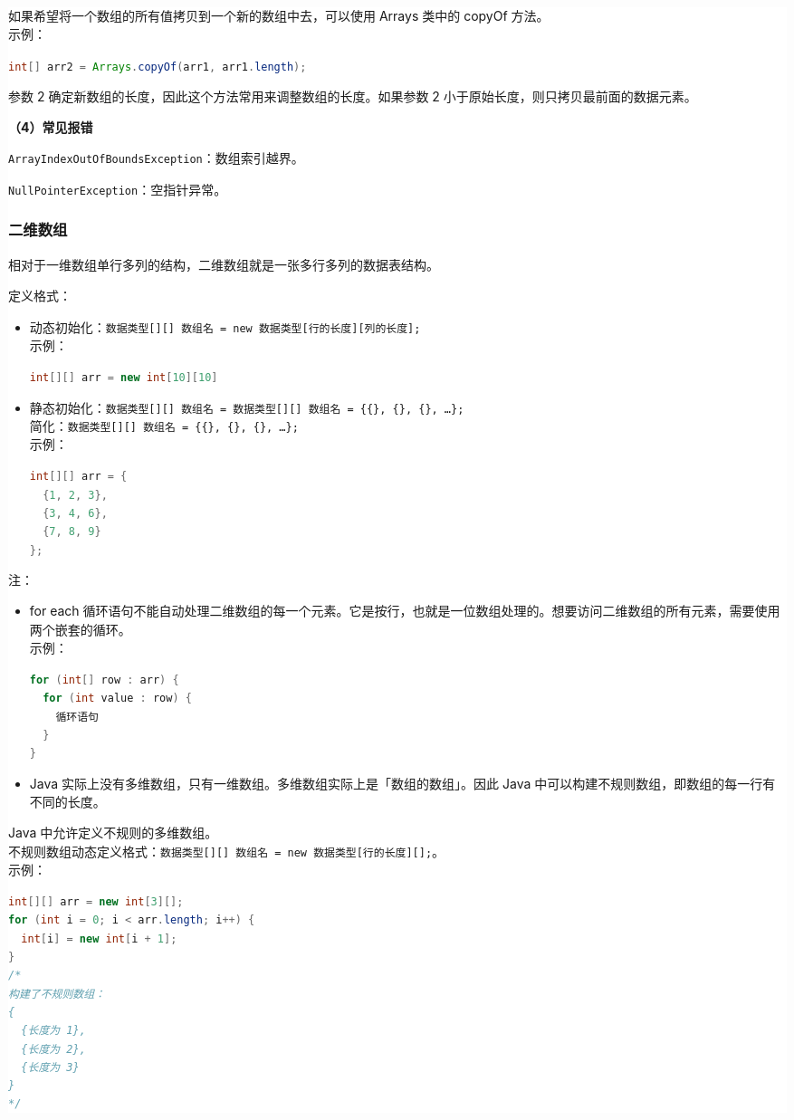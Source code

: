 如果希望将一个数组的所有值拷贝到一个新的数组中去，可以使用 Arrays 类中的 copyOf 方法。  
示例：    
```java
int[] arr2 = Arrays.copyOf(arr1, arr1.length);
```
参数 2 确定新数组的长度，因此这个方法常用来调整数组的长度。如果参数 2 小于原始长度，则只拷贝最前面的数据元素。

**（4）常见报错**  

`ArrayIndexOutOfBoundsException`：数组索引越界。  

`NullPointerException`：空指针异常。 



### 二维数组

相对于一维数组单行多列的结构，二维数组就是一张多行多列的数据表结构。  

定义格式：  
- 动态初始化：`数据类型[][] 数组名 = new 数据类型[行的长度][列的长度];`  
  示例：  
  ```java
  int[][] arr = new int[10][10]
  ```

- 静态初始化：`数据类型[][] 数组名 = 数据类型[][] 数组名 = {{}, {}, {}, …};`  
  简化：`数据类型[][] 数组名 = {{}, {}, {}, …};`  
  示例：  
  ```java
  int[][] arr = {
    {1, 2, 3},
    {3, 4, 6},
    {7, 8, 9}
  };
  ```

注：
- for each 循环语句不能自动处理二维数组的每一个元素。它是按行，也就是一位数组处理的。想要访问二维数组的所有元素，需要使用两个嵌套的循环。  
  示例：
  ```java
  for (int[] row : arr) {
    for (int value : row) {
      循环语句
    }
  }
  ```
 
- Java 实际上没有多维数组，只有一维数组。多维数组实际上是「数组的数组」。因此 Java 中可以构建不规则数组，即数组的每一行有不同的长度。   

Java 中允许定义不规则的多维数组。  
不规则数组动态定义格式：`数据类型[][] 数组名 = new 数据类型[行的长度][];`。  
示例：
```java
int[][] arr = new int[3][];
for (int i = 0; i < arr.length; i++) {
  int[i] = new int[i + 1];
}
/*
构建了不规则数组：
{
  {长度为 1},
  {长度为 2},
  {长度为 3}
}
*/
```
